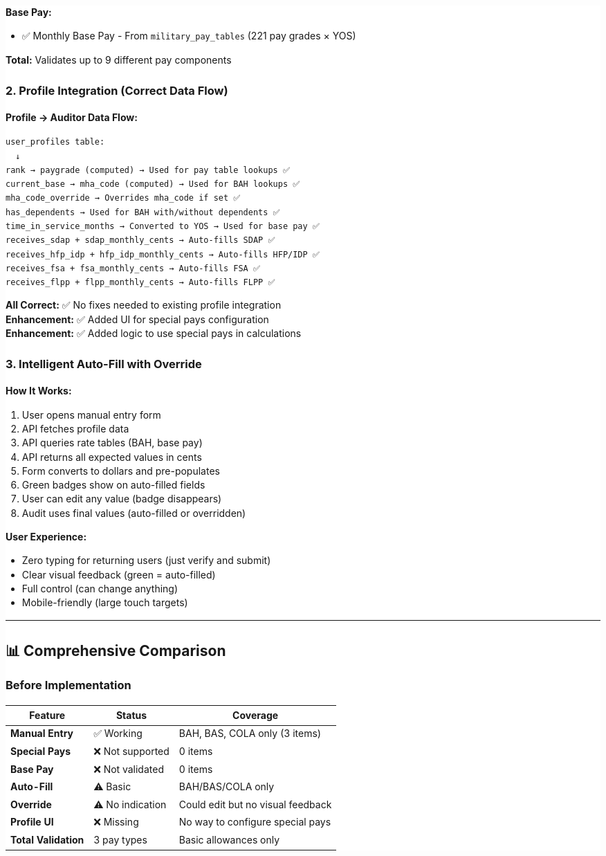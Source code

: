 **Base Pay:**
- ✅ Monthly Base Pay - From `military_pay_tables` (221 pay grades × YOS)

**Total:** Validates up to 9 different pay components

### 2. Profile Integration (Correct Data Flow)

**Profile → Auditor Data Flow:**
```
user_profiles table:
  ↓
rank → paygrade (computed) → Used for pay table lookups ✅
current_base → mha_code (computed) → Used for BAH lookups ✅
mha_code_override → Overrides mha_code if set ✅
has_dependents → Used for BAH with/without dependents ✅
time_in_service_months → Converted to YOS → Used for base pay ✅
receives_sdap + sdap_monthly_cents → Auto-fills SDAP ✅
receives_hfp_idp + hfp_idp_monthly_cents → Auto-fills HFP/IDP ✅
receives_fsa + fsa_monthly_cents → Auto-fills FSA ✅
receives_flpp + flpp_monthly_cents → Auto-fills FLPP ✅
```

**All Correct:** ✅ No fixes needed to existing profile integration  
**Enhancement:** ✅ Added UI for special pays configuration  
**Enhancement:** ✅ Added logic to use special pays in calculations

### 3. Intelligent Auto-Fill with Override

**How It Works:**
1. User opens manual entry form
2. API fetches profile data
3. API queries rate tables (BAH, base pay)
4. API returns all expected values in cents
5. Form converts to dollars and pre-populates
6. Green badges show on auto-filled fields
7. User can edit any value (badge disappears)
8. Audit uses final values (auto-filled or overridden)

**User Experience:**
- Zero typing for returning users (just verify and submit)
- Clear visual feedback (green = auto-filled)
- Full control (can change anything)
- Mobile-friendly (large touch targets)

---

## 📊 Comprehensive Comparison

### Before Implementation

| Feature | Status | Coverage |
|---------|--------|----------|
| **Manual Entry** | ✅ Working | BAH, BAS, COLA only (3 items) |
| **Special Pays** | ❌ Not supported | 0 items |
| **Base Pay** | ❌ Not validated | 0 items |
| **Auto-Fill** | ⚠️ Basic | BAH/BAS/COLA only |
| **Override** | ⚠️ No indication | Could edit but no visual feedback |
| **Profile UI** | ❌ Missing | No way to configure special pays |
| **Total Validation** | 3 pay types | Basic allowances only |
